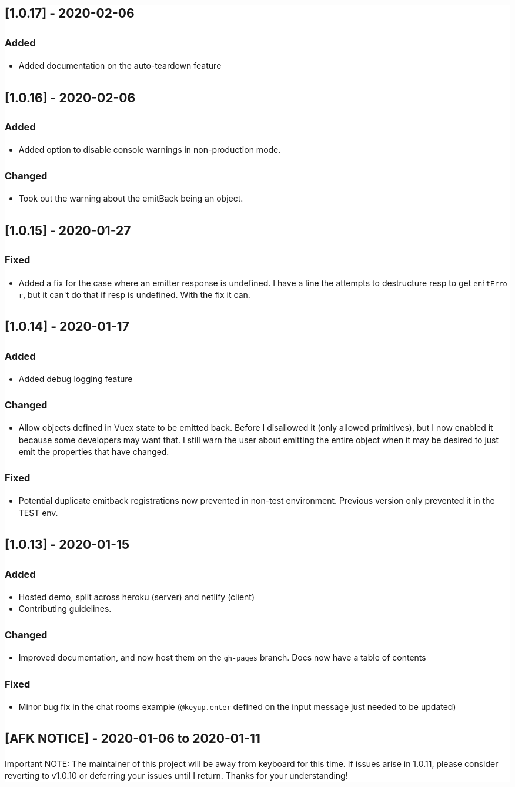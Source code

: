 ## [1.0.17] - 2020-02-06
### Added
- Added documentation on the auto-teardown feature

## [1.0.16] - 2020-02-06
### Added
- Added option to disable console warnings in non-production mode.

### Changed
- Took out the warning about the emitBack being an object. 

## [1.0.15] - 2020-01-27
### Fixed
- Added a fix for the case where an emitter response is undefined. I have a line the attempts to destructure resp to get `emitError`, but it can't do that if resp is undefined. With the fix it can.

## [1.0.14] - 2020-01-17
### Added
- Added debug logging feature

### Changed
- Allow objects defined in Vuex state to be emitted back. Before I disallowed it (only allowed primitives), but I now enabled it because some developers may want that. I still warn the user about emitting the entire object when it may be desired to just emit the properties that have changed.

### Fixed
- Potential duplicate emitback registrations now prevented in non-test environment. Previous version only prevented it in the TEST env. 

## [1.0.13] - 2020-01-15
### Added
- Hosted demo, split across heroku (server) and netlify (client)
- Contributing guidelines.

### Changed
- Improved documentation, and now host them on the `gh-pages` branch. Docs now have a table of contents

### Fixed 
- Minor bug fix in the chat rooms example (`@keyup.enter` defined on the input message just needed to be updated)

## [AFK NOTICE] - 2020-01-06 to 2020-01-11
Important NOTE: The maintainer of this project will be away from keyboard for this time. If issues arise in 1.0.11, please consider reverting to v1.0.10 or deferring your issues until I return. Thanks for your understanding!

